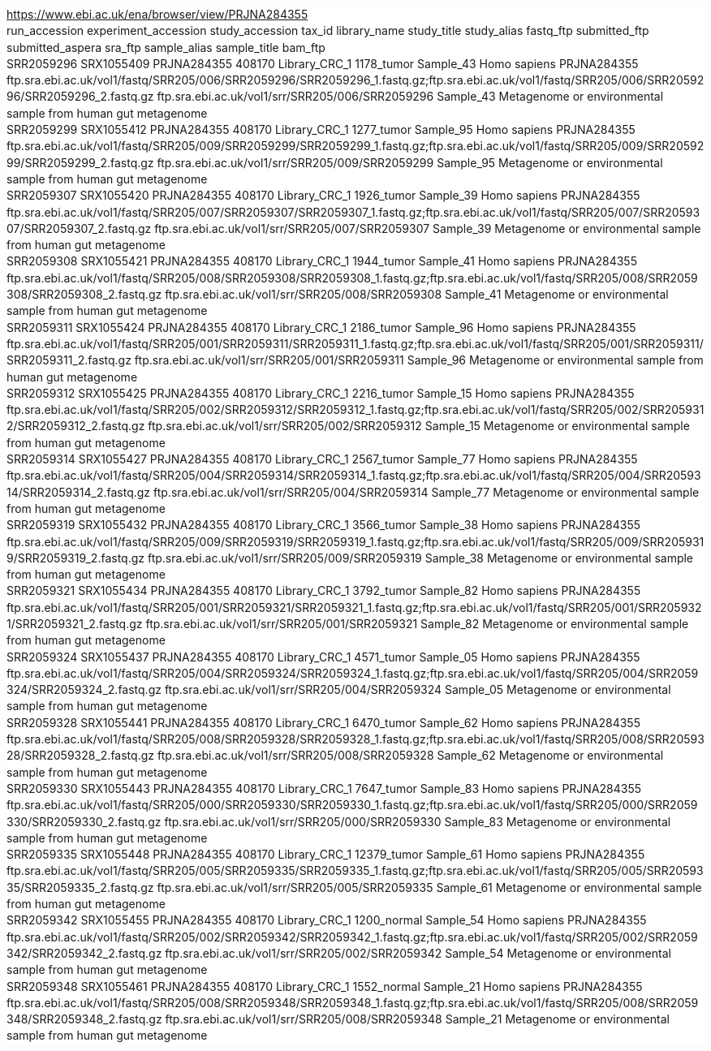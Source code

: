 https://www.ebi.ac.uk/ena/browser/view/PRJNA284355</br>
run_accession	experiment_accession	study_accession	tax_id	library_name	study_title	study_alias	fastq_ftp	submitted_ftp	submitted_aspera	sra_ftp	sample_alias	sample_title	bam_ftp </br>
SRR2059296	SRX1055409	PRJNA284355	408170	Library_CRC_1 1178_tumor Sample_43	Homo sapiens	PRJNA284355	ftp.sra.ebi.ac.uk/vol1/fastq/SRR205/006/SRR2059296/SRR2059296_1.fastq.gz;ftp.sra.ebi.ac.uk/vol1/fastq/SRR205/006/SRR2059296/SRR2059296_2.fastq.gz			ftp.sra.ebi.ac.uk/vol1/srr/SRR205/006/SRR2059296	Sample_43	Metagenome or environmental sample from human gut metagenome	</br>
SRR2059299	SRX1055412	PRJNA284355	408170	Library_CRC_1 1277_tumor Sample_95	Homo sapiens	PRJNA284355	ftp.sra.ebi.ac.uk/vol1/fastq/SRR205/009/SRR2059299/SRR2059299_1.fastq.gz;ftp.sra.ebi.ac.uk/vol1/fastq/SRR205/009/SRR2059299/SRR2059299_2.fastq.gz			ftp.sra.ebi.ac.uk/vol1/srr/SRR205/009/SRR2059299	Sample_95	Metagenome or environmental sample from human gut metagenome	</br>
SRR2059307	SRX1055420	PRJNA284355	408170	Library_CRC_1 1926_tumor Sample_39	Homo sapiens	PRJNA284355	ftp.sra.ebi.ac.uk/vol1/fastq/SRR205/007/SRR2059307/SRR2059307_1.fastq.gz;ftp.sra.ebi.ac.uk/vol1/fastq/SRR205/007/SRR2059307/SRR2059307_2.fastq.gz			ftp.sra.ebi.ac.uk/vol1/srr/SRR205/007/SRR2059307	Sample_39	Metagenome or environmental sample from human gut metagenome	</br>
SRR2059308	SRX1055421	PRJNA284355	408170	Library_CRC_1 1944_tumor Sample_41	Homo sapiens	PRJNA284355	ftp.sra.ebi.ac.uk/vol1/fastq/SRR205/008/SRR2059308/SRR2059308_1.fastq.gz;ftp.sra.ebi.ac.uk/vol1/fastq/SRR205/008/SRR2059308/SRR2059308_2.fastq.gz			ftp.sra.ebi.ac.uk/vol1/srr/SRR205/008/SRR2059308	Sample_41	Metagenome or environmental sample from human gut metagenome	</br>
SRR2059311	SRX1055424	PRJNA284355	408170	Library_CRC_1 2186_tumor Sample_96	Homo sapiens	PRJNA284355	ftp.sra.ebi.ac.uk/vol1/fastq/SRR205/001/SRR2059311/SRR2059311_1.fastq.gz;ftp.sra.ebi.ac.uk/vol1/fastq/SRR205/001/SRR2059311/SRR2059311_2.fastq.gz			ftp.sra.ebi.ac.uk/vol1/srr/SRR205/001/SRR2059311	Sample_96	Metagenome or environmental sample from human gut metagenome	</br>
SRR2059312	SRX1055425	PRJNA284355	408170	Library_CRC_1 2216_tumor Sample_15	Homo sapiens	PRJNA284355	ftp.sra.ebi.ac.uk/vol1/fastq/SRR205/002/SRR2059312/SRR2059312_1.fastq.gz;ftp.sra.ebi.ac.uk/vol1/fastq/SRR205/002/SRR2059312/SRR2059312_2.fastq.gz			ftp.sra.ebi.ac.uk/vol1/srr/SRR205/002/SRR2059312	Sample_15	Metagenome or environmental sample from human gut metagenome	</br>
SRR2059314	SRX1055427	PRJNA284355	408170	Library_CRC_1 2567_tumor Sample_77	Homo sapiens	PRJNA284355	ftp.sra.ebi.ac.uk/vol1/fastq/SRR205/004/SRR2059314/SRR2059314_1.fastq.gz;ftp.sra.ebi.ac.uk/vol1/fastq/SRR205/004/SRR2059314/SRR2059314_2.fastq.gz			ftp.sra.ebi.ac.uk/vol1/srr/SRR205/004/SRR2059314	Sample_77	Metagenome or environmental sample from human gut metagenome	</br>
SRR2059319	SRX1055432	PRJNA284355	408170	Library_CRC_1 3566_tumor Sample_38	Homo sapiens	PRJNA284355	ftp.sra.ebi.ac.uk/vol1/fastq/SRR205/009/SRR2059319/SRR2059319_1.fastq.gz;ftp.sra.ebi.ac.uk/vol1/fastq/SRR205/009/SRR2059319/SRR2059319_2.fastq.gz			ftp.sra.ebi.ac.uk/vol1/srr/SRR205/009/SRR2059319	Sample_38	Metagenome or environmental sample from human gut metagenome	
SRR2059321	SRX1055434	PRJNA284355	408170	Library_CRC_1 3792_tumor Sample_82	Homo sapiens	PRJNA284355	ftp.sra.ebi.ac.uk/vol1/fastq/SRR205/001/SRR2059321/SRR2059321_1.fastq.gz;ftp.sra.ebi.ac.uk/vol1/fastq/SRR205/001/SRR2059321/SRR2059321_2.fastq.gz			ftp.sra.ebi.ac.uk/vol1/srr/SRR205/001/SRR2059321	Sample_82	Metagenome or environmental sample from human gut metagenome	
SRR2059324	SRX1055437	PRJNA284355	408170	Library_CRC_1 4571_tumor Sample_05	Homo sapiens	PRJNA284355	ftp.sra.ebi.ac.uk/vol1/fastq/SRR205/004/SRR2059324/SRR2059324_1.fastq.gz;ftp.sra.ebi.ac.uk/vol1/fastq/SRR205/004/SRR2059324/SRR2059324_2.fastq.gz			ftp.sra.ebi.ac.uk/vol1/srr/SRR205/004/SRR2059324	Sample_05	Metagenome or environmental sample from human gut metagenome	
SRR2059328	SRX1055441	PRJNA284355	408170	Library_CRC_1 6470_tumor Sample_62	Homo sapiens	PRJNA284355	ftp.sra.ebi.ac.uk/vol1/fastq/SRR205/008/SRR2059328/SRR2059328_1.fastq.gz;ftp.sra.ebi.ac.uk/vol1/fastq/SRR205/008/SRR2059328/SRR2059328_2.fastq.gz			ftp.sra.ebi.ac.uk/vol1/srr/SRR205/008/SRR2059328	Sample_62	Metagenome or environmental sample from human gut metagenome	
SRR2059330	SRX1055443	PRJNA284355	408170	Library_CRC_1 7647_tumor Sample_83	Homo sapiens	PRJNA284355	ftp.sra.ebi.ac.uk/vol1/fastq/SRR205/000/SRR2059330/SRR2059330_1.fastq.gz;ftp.sra.ebi.ac.uk/vol1/fastq/SRR205/000/SRR2059330/SRR2059330_2.fastq.gz			ftp.sra.ebi.ac.uk/vol1/srr/SRR205/000/SRR2059330	Sample_83	Metagenome or environmental sample from human gut metagenome	
SRR2059335	SRX1055448	PRJNA284355	408170	Library_CRC_1 12379_tumor Sample_61	Homo sapiens	PRJNA284355	ftp.sra.ebi.ac.uk/vol1/fastq/SRR205/005/SRR2059335/SRR2059335_1.fastq.gz;ftp.sra.ebi.ac.uk/vol1/fastq/SRR205/005/SRR2059335/SRR2059335_2.fastq.gz			ftp.sra.ebi.ac.uk/vol1/srr/SRR205/005/SRR2059335	Sample_61	Metagenome or environmental sample from human gut metagenome	
SRR2059342	SRX1055455	PRJNA284355	408170	Library_CRC_1 1200_normal Sample_54	Homo sapiens	PRJNA284355	ftp.sra.ebi.ac.uk/vol1/fastq/SRR205/002/SRR2059342/SRR2059342_1.fastq.gz;ftp.sra.ebi.ac.uk/vol1/fastq/SRR205/002/SRR2059342/SRR2059342_2.fastq.gz			ftp.sra.ebi.ac.uk/vol1/srr/SRR205/002/SRR2059342	Sample_54	Metagenome or environmental sample from human gut metagenome	
SRR2059348	SRX1055461	PRJNA284355	408170	Library_CRC_1 1552_normal Sample_21	Homo sapiens	PRJNA284355	ftp.sra.ebi.ac.uk/vol1/fastq/SRR205/008/SRR2059348/SRR2059348_1.fastq.gz;ftp.sra.ebi.ac.uk/vol1/fastq/SRR205/008/SRR2059348/SRR2059348_2.fastq.gz			ftp.sra.ebi.ac.uk/vol1/srr/SRR205/008/SRR2059348	Sample_21	Metagenome or environmental sample from human gut metagenome	